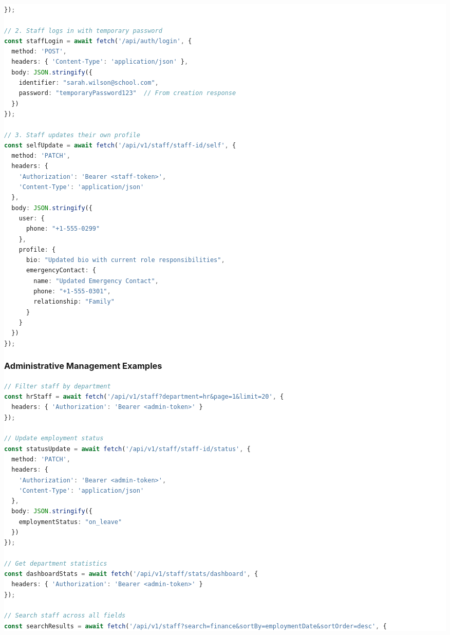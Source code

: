 ```typescript
});

// 2. Staff logs in with temporary password
const staffLogin = await fetch('/api/auth/login', {
  method: 'POST',
  headers: { 'Content-Type': 'application/json' },
  body: JSON.stringify({
    identifier: "sarah.wilson@school.com",
    password: "temporaryPassword123"  // From creation response
  })
});

// 3. Staff updates their own profile
const selfUpdate = await fetch('/api/v1/staff/staff-id/self', {
  method: 'PATCH',
  headers: {
    'Authorization': 'Bearer <staff-token>',
    'Content-Type': 'application/json'
  },
  body: JSON.stringify({
    user: {
      phone: "+1-555-0299"
    },
    profile: {
      bio: "Updated bio with current role responsibilities",
      emergencyContact: {
        name: "Updated Emergency Contact",
        phone: "+1-555-0301",
        relationship: "Family"
      }
    }
  })
});
```

### **Administrative Management Examples**

```typescript
// Filter staff by department
const hrStaff = await fetch('/api/v1/staff?department=hr&page=1&limit=20', {
  headers: { 'Authorization': 'Bearer <admin-token>' }
});

// Update employment status
const statusUpdate = await fetch('/api/v1/staff/staff-id/status', {
  method: 'PATCH',
  headers: {
    'Authorization': 'Bearer <admin-token>',
    'Content-Type': 'application/json'
  },
  body: JSON.stringify({
    employmentStatus: "on_leave"
  })
});

// Get department statistics
const dashboardStats = await fetch('/api/v1/staff/stats/dashboard', {
  headers: { 'Authorization': 'Bearer <admin-token>' }
});

// Search staff across all fields
const searchResults = await fetch('/api/v1/staff?search=finance&sortBy=employmentDate&sortOrder=desc', {
```